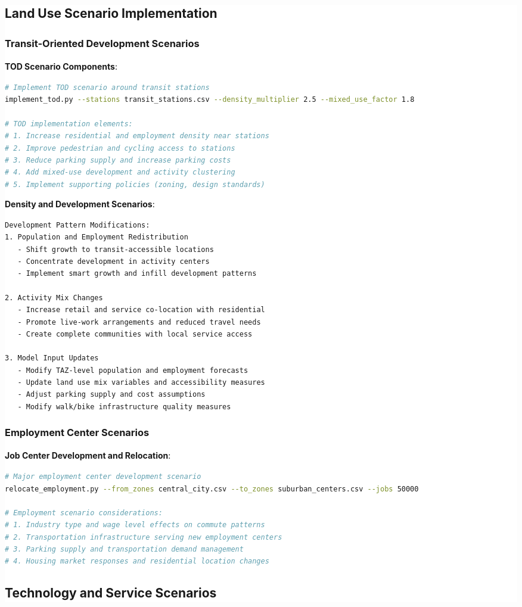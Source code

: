 ## Land Use Scenario Implementation

### Transit-Oriented Development Scenarios

**TOD Scenario Components**:
```bash
# Implement TOD scenario around transit stations
implement_tod.py --stations transit_stations.csv --density_multiplier 2.5 --mixed_use_factor 1.8

# TOD implementation elements:
# 1. Increase residential and employment density near stations
# 2. Improve pedestrian and cycling access to stations
# 3. Reduce parking supply and increase parking costs
# 4. Add mixed-use development and activity clustering
# 5. Implement supporting policies (zoning, design standards)
```

**Density and Development Scenarios**:
```text
Development Pattern Modifications:
1. Population and Employment Redistribution
   - Shift growth to transit-accessible locations
   - Concentrate development in activity centers
   - Implement smart growth and infill development patterns

2. Activity Mix Changes
   - Increase retail and service co-location with residential
   - Promote live-work arrangements and reduced travel needs
   - Create complete communities with local service access

3. Model Input Updates
   - Modify TAZ-level population and employment forecasts
   - Update land use mix variables and accessibility measures
   - Adjust parking supply and cost assumptions
   - Modify walk/bike infrastructure quality measures
```

### Employment Center Scenarios

**Job Center Development and Relocation**:
```bash
# Major employment center development scenario
relocate_employment.py --from_zones central_city.csv --to_zones suburban_centers.csv --jobs 50000

# Employment scenario considerations:
# 1. Industry type and wage level effects on commute patterns
# 2. Transportation infrastructure serving new employment centers
# 3. Parking supply and transportation demand management
# 4. Housing market responses and residential location changes
```

## Technology and Service Scenarios
